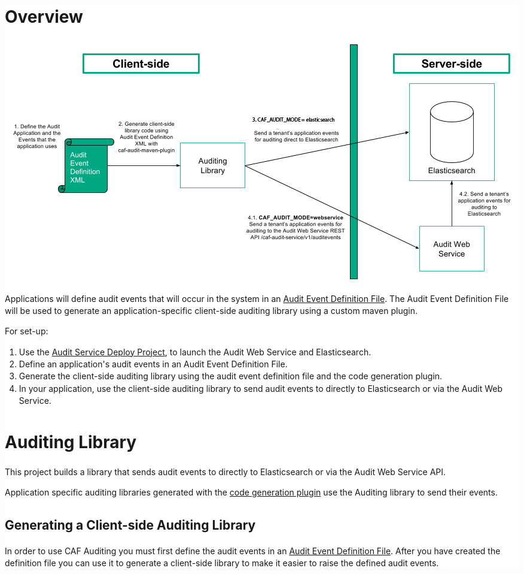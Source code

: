 # Overview

![Overview](images/AuditWebServiceArchitecture.png)

Applications will define audit events that will occur in the system in an [Audit Event Definition File](../caf-audit-schema/README.md).
The Audit Event Definition File will be used to generate an application-specific client-side auditing library using a custom maven plugin.

For set-up:

1. Use the [Audit Service Deploy Project](https://github.com/CAFAudit/audit-service-deploy), to launch the Audit Web Service and Elasticsearch.
2. Define an application's audit events in an Audit Event Definition File.
3. Generate the client-side auditing library using the audit event definition file and the code generation plugin. 
4. In your application, use the client-side auditing library to send audit events to directly to Elasticsearch or via the Audit Web Service.

# Auditing Library

This project builds a library that sends audit events to directly to Elasticsearch or via the Audit Web Service API.

Application specific auditing libraries generated with the [code generation plugin](../caf-audit-maven-plugin) use the Auditing library to send their events.

## Generating a Client-side Auditing Library

In order to use CAF Auditing you must first define the audit events in an [Audit Event Definition File](../caf-audit-schema/README.md). After you have created the definition file you can use it to generate a client-side library to make it easier to raise the defined audit events.
